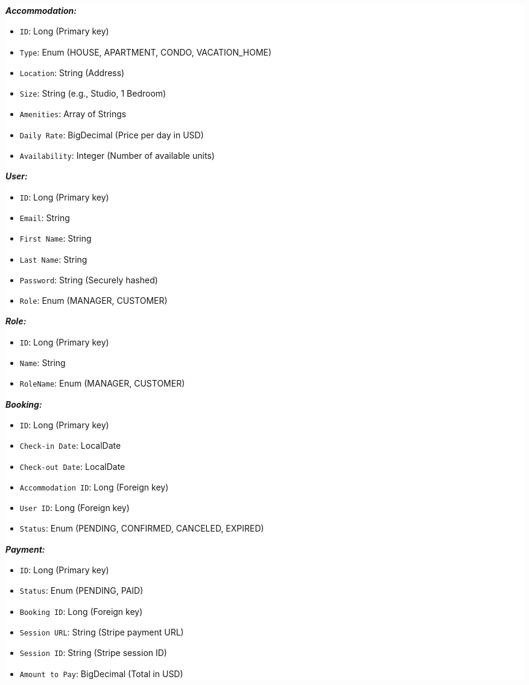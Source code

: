 ***Accommodation:***

- `ID`: Long (Primary key)

- `Type`: Enum (HOUSE, APARTMENT, CONDO, VACATION_HOME)

- `Location`: String (Address)

- `Size`: String (e.g., Studio, 1 Bedroom)

- `Amenities`: Array of Strings

- `Daily Rate`: BigDecimal (Price per day in USD)

- `Availability`: Integer (Number of available units)

***User:***

- `ID`: Long (Primary key)

- `Email`: String

- `First Name`: String

- `Last Name`: String

- `Password`: String (Securely hashed)

- `Role`: Enum (MANAGER, CUSTOMER)

***Role:***

- `ID`: Long (Primary key)

- `Name`: String

- `RoleName`: Enum (MANAGER, CUSTOMER)

***Booking:***

- `ID`: Long (Primary key)

- `Check-in Date`: LocalDate

- `Check-out Date`: LocalDate

- `Accommodation ID`: Long (Foreign key)

- `User ID`: Long (Foreign key)

- `Status`: Enum (PENDING, CONFIRMED, CANCELED, EXPIRED)

***Payment:***

- `ID`: Long (Primary key)

- `Status`: Enum (PENDING, PAID)

- `Booking ID`: Long (Foreign key)

- `Session URL`: String (Stripe payment URL)

- `Session ID`: String (Stripe session ID)

- `Amount to Pay`: BigDecimal (Total in USD)
